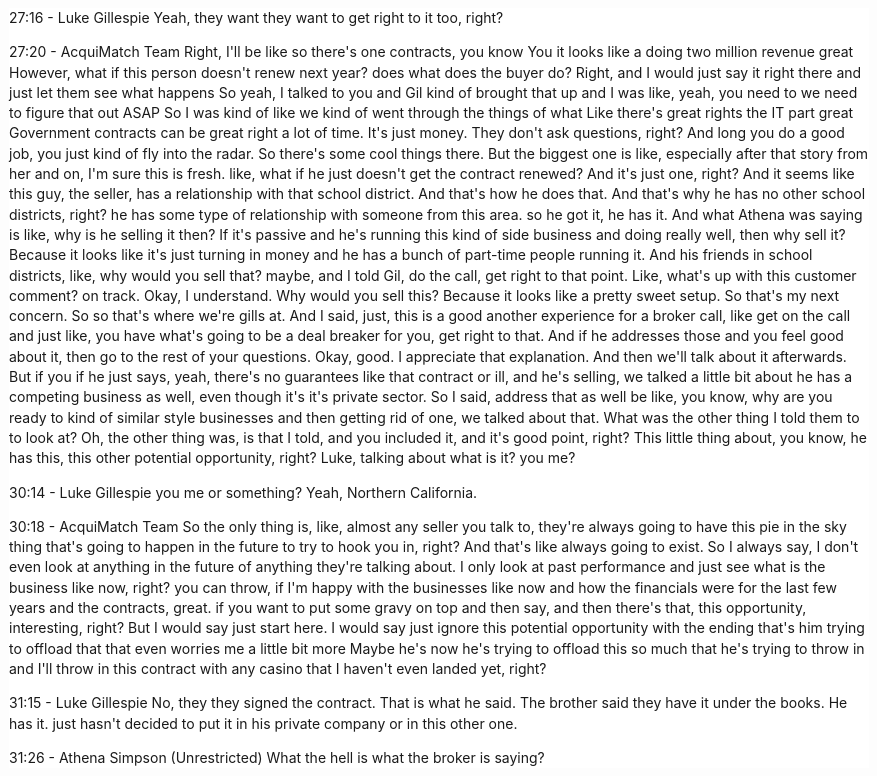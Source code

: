 27:16 - Luke Gillespie
  Yeah, they want they want to get right to it too, right?

27:20 - AcquiMatch Team
  Right, I'll be like so there's one contracts, you know You it looks like a doing two million revenue great However, what if this person doesn't renew next year?  does what does the buyer do? Right, and I would just say it right there and just let them see what happens So yeah, I talked to you and Gil kind of brought that up and I was like, yeah, you need to we need to figure that out ASAP So I was kind of like we kind of went through the things of what Like there's great rights the IT part great Government contracts can be great right a lot of time.  It's just money. They don't ask questions, right? And long you do a good job, you just kind of fly into the radar.  So there's some cool things there. But the biggest one is like, especially after that story from her and on, I'm sure this is fresh.  like, what if he just doesn't get the contract renewed? And it's just one, right? And it seems like this guy, the seller, has a relationship with that school district.  And that's how he does that. And that's why he has no other school districts, right? he has some type of relationship with someone from this area.  so he got it, he has it. And what Athena was saying is like, why is he selling it then?  If it's passive and he's running this kind of side business and doing really well, then why sell it? Because it looks like it's just turning in money and he has a bunch of part-time people running it.  And his friends in school districts, like, why would you sell that? maybe, and I told Gil, do the call, get right to that point.  Like, what's up with this customer comment? on track. Okay, I understand. Why would you sell this? Because it looks like a pretty sweet setup.  So that's my next concern. So so that's where we're gills at. And I said, just, this is a good another experience for a broker call, like get on the call and just like, you have what's going to be a deal breaker for you, get right to that.  And if he addresses those and you feel good about it, then go to the rest of your questions. Okay, good.  I appreciate that explanation. And then we'll talk about it afterwards. But if you if he just says, yeah, there's no guarantees like that contract or ill, and he's selling, we talked a little bit about he has a competing business as well, even though it's it's private sector.  So I said, address that as well be like, you know, why are you ready to kind of similar style businesses and then getting rid of one, we talked about that.  What was the other thing I told them to to look at? Oh, the other thing was, is that I told, and you included it, and it's good point, right?  This little thing about, you know, he has this, this other potential opportunity, right? Luke, talking about what is it?  you me?

30:14 - Luke Gillespie
  you me or something? Yeah, Northern California.

30:18 - AcquiMatch Team
  So the only thing is, like, almost any seller you talk to, they're always going to have this pie in the sky thing that's going to happen in the future to try to hook you in, right?  And that's like always going to exist. So I always say, I don't even look at anything in the future of anything they're talking about.  I only look at past performance and just see what is the business like now, right? you can throw, if I'm happy with the businesses like now and how the financials were for the last few years and the contracts, great.  if you want to put some gravy on top and then say, and then there's that, this opportunity, interesting, right?  But I would say just start here. I would say just ignore this potential opportunity with the ending that's him trying to offload that that even worries me a little bit more Maybe he's now he's trying to offload this so much that he's trying to throw in and I'll throw in this contract with any casino that I haven't even landed yet, right?

31:15 - Luke Gillespie
  No, they they signed the contract. That is what he said. The brother said they have it under the books.  He has it. just hasn't decided to put it in his private company or in this other one.

31:26 - Athena Simpson (Unrestricted)
  What the hell is what the broker is saying?
